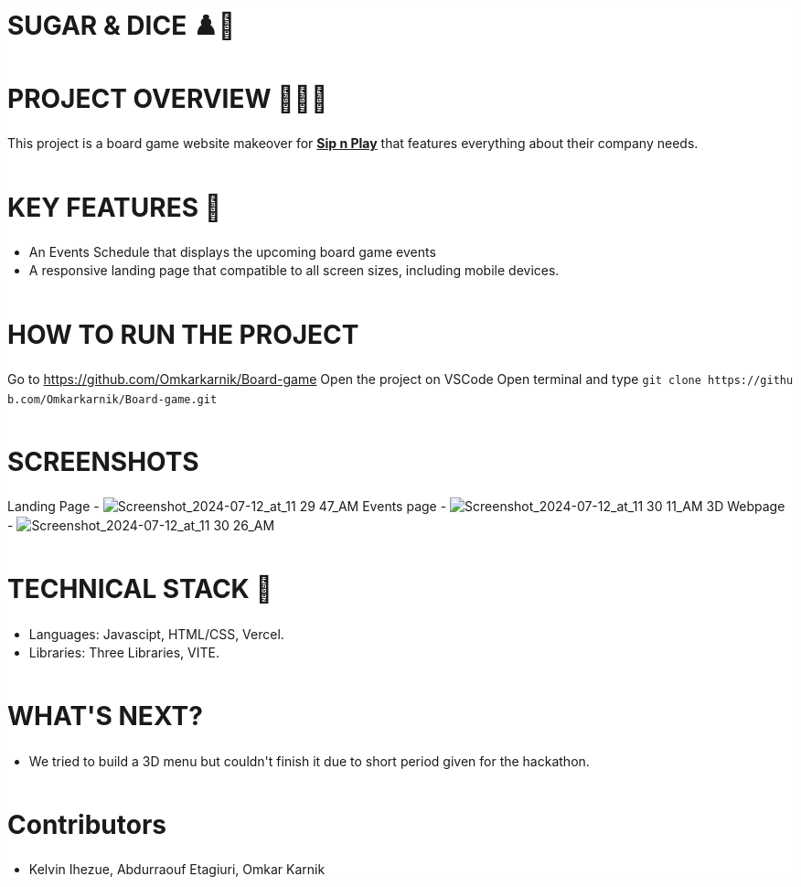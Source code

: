 # SUGAR & DICE  ♟️🎲
# PROJECT OVERVIEW 🚀🚀🚀
This project is a board game website makeover for **[Sip n Play](https://www.sipnplaynyc.com/)** that features everything about their company needs.

# KEY FEATURES 🔑
- An Events Schedule that displays the upcoming board game events
- A responsive landing page that compatible to all screen sizes, including mobile devices.

# HOW TO RUN THE PROJECT
Go to https://github.com/Omkarkarnik/Board-game
Open the project on VSCode
Open terminal and type
```git clone https://github.com/Omkarkarnik/Board-game.git```

# SCREENSHOTS
Landing Page - <img width="1430" alt="Screenshot_2024-07-12_at_11 29 47_AM" src="https://github.com/user-attachments/assets/d9a044d5-61ae-493f-b92e-fcf5866a94da">
Events page - <img width="1440" alt="Screenshot_2024-07-12_at_11 30 11_AM" src="https://github.com/user-attachments/assets/6ff823f0-8da2-49eb-b800-e5f3766e1e47">
3D Webpage - <img width="1438" alt="Screenshot_2024-07-12_at_11 30 26_AM" src="https://github.com/user-attachments/assets/0eac12be-019e-4737-a315-6144b5f468fc">


# TECHNICAL STACK 🧱
- Languages: Javascipt, HTML/CSS, Vercel.
- Libraries: Three Libraries, VITE.

# WHAT'S NEXT?
- We tried to build a 3D menu but couldn't finish it due to short period given for the hackathon. 


# Contributors 
- Kelvin Ihezue, Abdurraouf Etagiuri, Omkar Karnik
